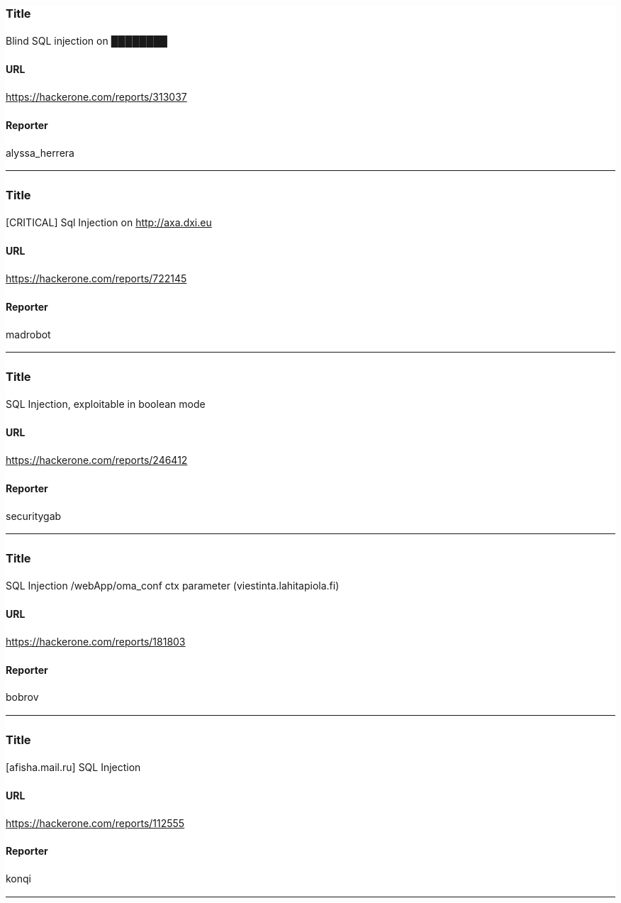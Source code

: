 
### Title
Blind SQL injection on ████████
#### URL 
https://hackerone.com/reports/313037
#### Reporter 
alyssa_herrera

---


### Title
[CRITICAL] Sql Injection on http://axa.dxi.eu
#### URL 
https://hackerone.com/reports/722145
#### Reporter 
madrobot

---


### Title
SQL Injection, exploitable in boolean mode
#### URL 
https://hackerone.com/reports/246412
#### Reporter 
securitygab

---


### Title
SQL Injection /webApp/oma_conf ctx parameter (viestinta.lahitapiola.fi)
#### URL 
https://hackerone.com/reports/181803
#### Reporter 
bobrov

---


### Title
[afisha.mail.ru] SQL Injection
#### URL 
https://hackerone.com/reports/112555
#### Reporter 
konqi

---
